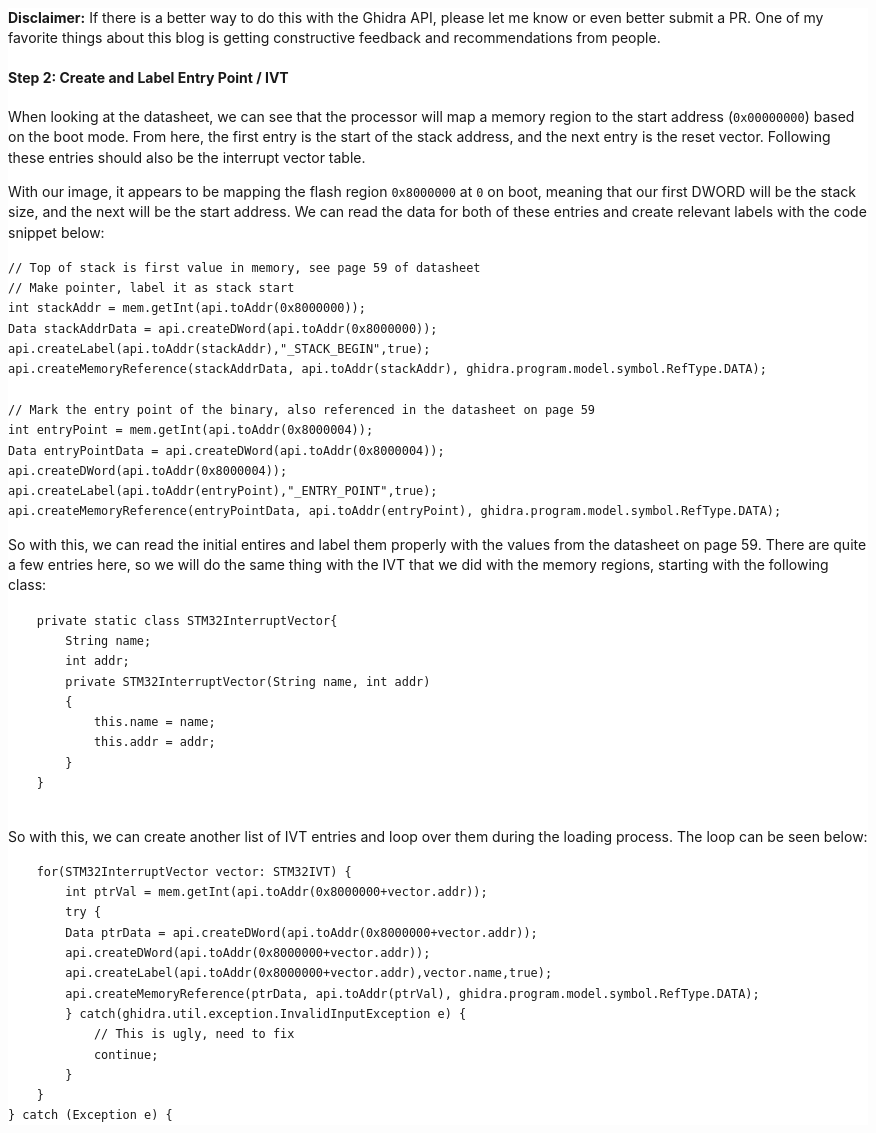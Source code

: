 **Disclaimer:** If there is a better way to do this with the Ghidra API, please let me know or even better submit a PR. One of my favorite things about this blog is getting constructive feedback and recommendations from people. 

#### Step 2: Create and Label Entry Point / IVT

When looking at the datasheet, we can see that the processor will map a memory region to the start address (```0x00000000```) based on the boot mode. From here, the first entry is the start of the stack address, and the next entry is the reset vector. Following these entries should also be the interrupt vector table. 

With our image, it appears to be mapping the flash region ```0x8000000``` at ```0``` on boot, meaning that our first DWORD will be the stack size, and the next will be the start address. We can read the data for both of these entries and create relevant labels with the code snippet below:

```
// Top of stack is first value in memory, see page 59 of datasheet
// Make pointer, label it as stack start
int stackAddr = mem.getInt(api.toAddr(0x8000000));
Data stackAddrData = api.createDWord(api.toAddr(0x8000000));
api.createLabel(api.toAddr(stackAddr),"_STACK_BEGIN",true);
api.createMemoryReference(stackAddrData, api.toAddr(stackAddr), ghidra.program.model.symbol.RefType.DATA);

// Mark the entry point of the binary, also referenced in the datasheet on page 59
int entryPoint = mem.getInt(api.toAddr(0x8000004));
Data entryPointData = api.createDWord(api.toAddr(0x8000004));
api.createDWord(api.toAddr(0x8000004));
api.createLabel(api.toAddr(entryPoint),"_ENTRY_POINT",true);
api.createMemoryReference(entryPointData, api.toAddr(entryPoint), ghidra.program.model.symbol.RefType.DATA);
```

So with this, we can read the initial entires and label them properly with the values from the datasheet on page 59. There are quite a few entries here, so we will do the same thing with the IVT that we did with the memory regions, starting with the following class:

```
	private static class STM32InterruptVector{
		String name;
		int addr;
		private STM32InterruptVector(String name, int addr)
		{
			this.name = name;
			this.addr = addr;
		}
	}
	
```

So with this, we can create another list of IVT entries and loop over them during the loading process. The loop can be seen below:

```
    for(STM32InterruptVector vector: STM32IVT) {
        int ptrVal = mem.getInt(api.toAddr(0x8000000+vector.addr));
        try {
        Data ptrData = api.createDWord(api.toAddr(0x8000000+vector.addr));
        api.createDWord(api.toAddr(0x8000000+vector.addr));
        api.createLabel(api.toAddr(0x8000000+vector.addr),vector.name,true);
        api.createMemoryReference(ptrData, api.toAddr(ptrVal), ghidra.program.model.symbol.RefType.DATA);
        } catch(ghidra.util.exception.InvalidInputException e) {
            // This is ugly, need to fix
            continue;
        }
    }
} catch (Exception e) {
```